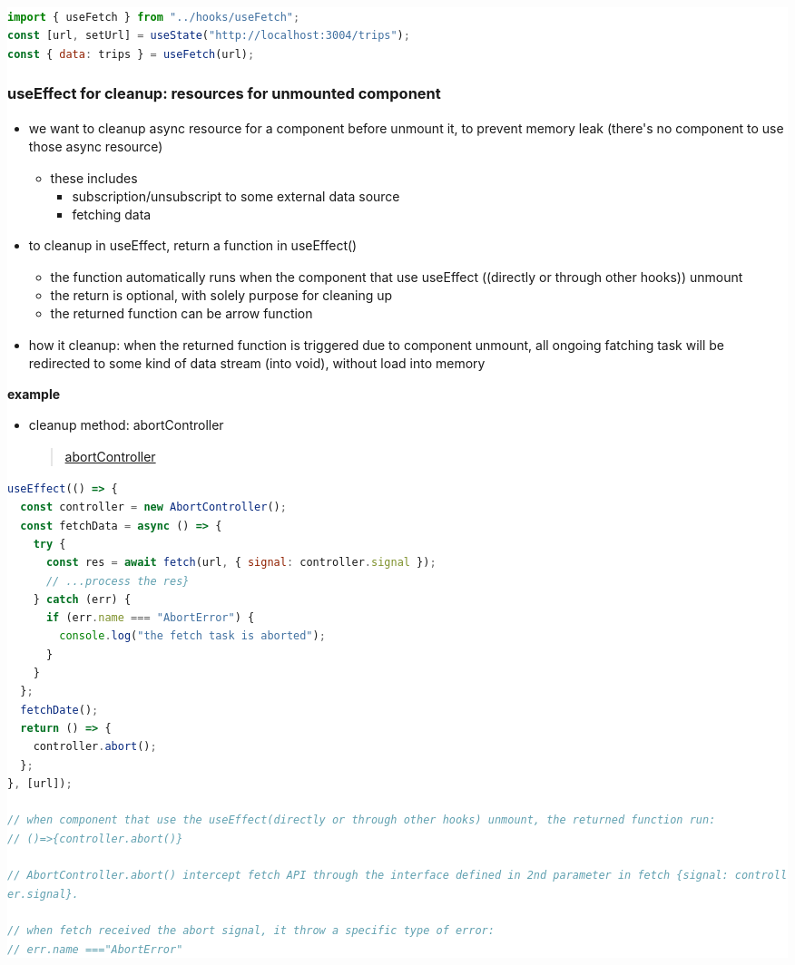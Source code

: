 ```js
import { useFetch } from "../hooks/useFetch";
const [url, setUrl] = useState("http://localhost:3004/trips");
const { data: trips } = useFetch(url);
```

### useEffect for cleanup: resources for unmounted component

- we want to cleanup async resource for a component before unmount it, to prevent memory leak (there's no component to use those async resource)

  - these includes
    - subscription/unsubscript to some external data source
    - fetching data

- to cleanup in useEffect, return a function in useEffect()

  - the function automatically runs when the component that use useEffect ((directly or through other hooks)) unmount
  - the return is optional, with solely purpose for cleaning up
  - the returned function can be arrow function

- how it cleanup: when the returned function is triggered due to component unmount, all ongoing fatching task will be redirected to some kind of data stream (into void), without load into memory

**example**

- cleanup method: abortController
  > [abortController](https://developer.mozilla.org/en-US/docs/Web/API/AbortController)

```js
useEffect(() => {
  const controller = new AbortController();
  const fetchData = async () => {
    try {
      const res = await fetch(url, { signal: controller.signal });
      // ...process the res}
    } catch (err) {
      if (err.name === "AbortError") {
        console.log("the fetch task is aborted");
      }
    }
  };
  fetchDate();
  return () => {
    controller.abort();
  };
}, [url]);

// when component that use the useEffect(directly or through other hooks) unmount, the returned function run:
// ()=>{controller.abort()}

// AbortController.abort() intercept fetch API through the interface defined in 2nd parameter in fetch {signal: controller.signal}.

// when fetch received the abort signal, it throw a specific type of error:
// err.name ==="AbortError"
```
